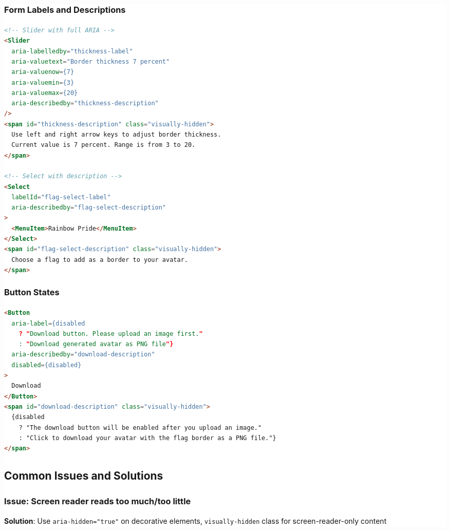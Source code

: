 ### Form Labels and Descriptions
```html
<!-- Slider with full ARIA -->
<Slider
  aria-labelledby="thickness-label"
  aria-valuetext="Border thickness 7 percent"
  aria-valuenow={7}
  aria-valuemin={3}
  aria-valuemax={20}
  aria-describedby="thickness-description"
/>
<span id="thickness-description" class="visually-hidden">
  Use left and right arrow keys to adjust border thickness.
  Current value is 7 percent. Range is from 3 to 20.
</span>

<!-- Select with description -->
<Select
  labelId="flag-select-label"
  aria-describedby="flag-select-description"
>
  <MenuItem>Rainbow Pride</MenuItem>
</Select>
<span id="flag-select-description" class="visually-hidden">
  Choose a flag to add as a border to your avatar.
</span>
```

### Button States
```html
<Button
  aria-label={disabled 
    ? "Download button. Please upload an image first." 
    : "Download generated avatar as PNG file"}
  aria-describedby="download-description"
  disabled={disabled}
>
  Download
</Button>
<span id="download-description" class="visually-hidden">
  {disabled 
    ? "The download button will be enabled after you upload an image." 
    : "Click to download your avatar with the flag border as a PNG file."}
</span>
```

## Common Issues and Solutions

### Issue: Screen reader reads too much/too little
**Solution**: Use `aria-hidden="true"` on decorative elements, `visually-hidden` class for screen-reader-only content
